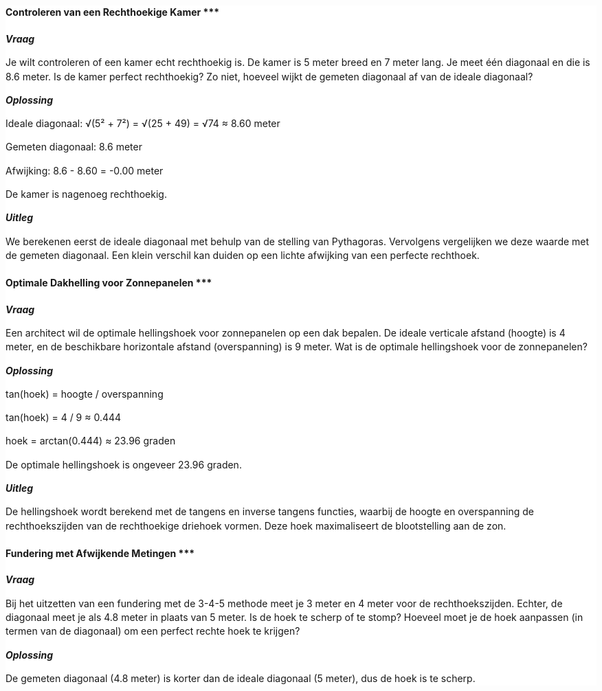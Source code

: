 #### Controleren van een Rechthoekige Kamer ***

_**Vraag**_

Je wilt controleren of een kamer echt rechthoekig is. De kamer is 5 meter breed en 7 meter lang. Je meet één diagonaal en die is 8.6 meter. Is de kamer perfect rechthoekig? Zo niet, hoeveel wijkt de gemeten diagonaal af van de ideale diagonaal?

_**Oplossing**_

Ideale diagonaal: √(5² + 7²) = √(25 + 49) = √74 ≈ 8.60 meter

Gemeten diagonaal: 8.6 meter

Afwijking: 8.6 - 8.60 = -0.00 meter

De kamer is nagenoeg rechthoekig.

_**Uitleg**_

We berekenen eerst de ideale diagonaal met behulp van de stelling van Pythagoras. Vervolgens vergelijken we deze waarde met de gemeten diagonaal. Een klein verschil kan duiden op een lichte afwijking van een perfecte rechthoek.

#### Optimale Dakhelling voor Zonnepanelen ***

_**Vraag**_

Een architect wil de optimale hellingshoek voor zonnepanelen op een dak bepalen. De ideale verticale afstand (hoogte) is 4 meter, en de beschikbare horizontale afstand (overspanning) is 9 meter. Wat is de optimale hellingshoek voor de zonnepanelen?

_**Oplossing**_

tan(hoek) = hoogte / overspanning

tan(hoek) = 4 / 9 ≈ 0.444

hoek = arctan(0.444) ≈ 23.96 graden

De optimale hellingshoek is ongeveer 23.96 graden.

_**Uitleg**_

De hellingshoek wordt berekend met de tangens en inverse tangens functies, waarbij de hoogte en overspanning de rechthoekszijden van de rechthoekige driehoek vormen. Deze hoek maximaliseert de blootstelling aan de zon.

#### Fundering met Afwijkende Metingen ***

_**Vraag**_

Bij het uitzetten van een fundering met de 3-4-5 methode meet je 3 meter en 4 meter voor de rechthoekszijden. Echter, de diagonaal meet je als 4.8 meter in plaats van 5 meter. Is de hoek te scherp of te stomp? Hoeveel moet je de hoek aanpassen (in termen van de diagonaal) om een perfect rechte hoek te krijgen?

_**Oplossing**_

De gemeten diagonaal (4.8 meter) is korter dan de ideale diagonaal (5 meter), dus de hoek is te scherp.
